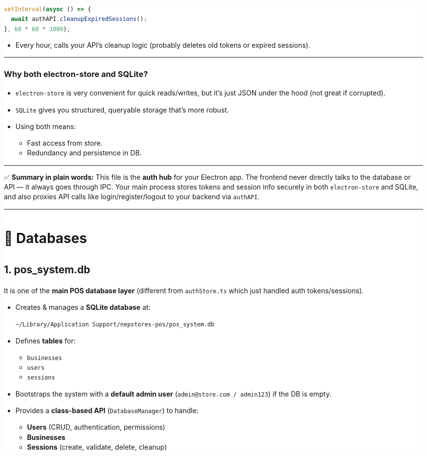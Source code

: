 ```ts
setInterval(async () => {
  await authAPI.cleanupExpiredSessions();
}, 60 * 60 * 1000);
```

- Every hour, calls your API’s cleanup logic (probably deletes old tokens or expired sessions).

---

### Why both **electron-store** and **SQLite**?

- `electron-store` is very convenient for quick reads/writes, but it’s just JSON under the hood (not great if corrupted).
- `SQLite` gives you structured, queryable storage that’s more robust.
- Using both means:

  - Fast access from store.
  - Redundancy and persistence in DB.

---

✅ **Summary in plain words:**
This file is the **auth hub** for your Electron app. The frontend never directly talks to the database or API — it always goes through IPC. Your main process stores tokens and session info securely in both `electron-store` and SQLite, and also proxies API calls like login/register/logout to your backend via `authAPI`.

---

# 🔑 Databases

## 1. pos_system.db

It is one of the **main POS database layer** (different from `authStore.ts` which just handled auth tokens/sessions).

- Creates & manages a **SQLite database** at:

  ```
  ~/Library/Application Support/nepstores-pos/pos_system.db
  ```

- Defines **tables** for:

  - `businesses`
  - `users`
  - `sessions`

- Bootstraps the system with a **default admin user** (`admin@store.com / admin123`) if the DB is empty.
- Provides a **class-based API** (`DatabaseManager`) to handle:

  - **Users** (CRUD, authentication, permissions)
  - **Businesses**
  - **Sessions** (create, validate, delete, cleanup)
